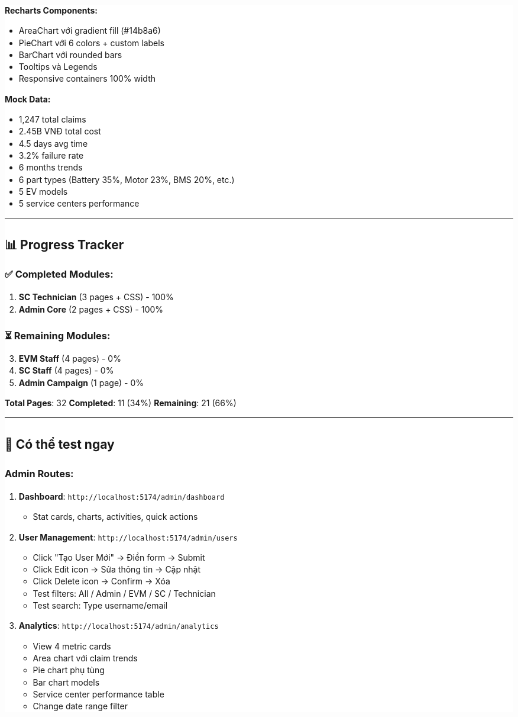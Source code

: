**Recharts Components:**
- AreaChart với gradient fill (#14b8a6)
- PieChart với 6 colors + custom labels
- BarChart với rounded bars
- Tooltips và Legends
- Responsive containers 100% width

**Mock Data:**
- 1,247 total claims
- 2.45B VNĐ total cost
- 4.5 days avg time
- 3.2% failure rate
- 6 months trends
- 6 part types (Battery 35%, Motor 23%, BMS 20%, etc.)
- 5 EV models
- 5 service centers performance

---

## 📊 Progress Tracker

### ✅ Completed Modules:
1. **SC Technician** (3 pages + CSS) - 100%
2. **Admin Core** (2 pages + CSS) - 100%

### ⏳ Remaining Modules:
3. **EVM Staff** (4 pages) - 0%
4. **SC Staff** (4 pages) - 0%
5. **Admin Campaign** (1 page) - 0%

**Total Pages**: 32
**Completed**: 11 (34%)
**Remaining**: 21 (66%)

---

## 🎯 Có thể test ngay

### Admin Routes:
1. **Dashboard**: `http://localhost:5174/admin/dashboard`
   - Stat cards, charts, activities, quick actions
   
2. **User Management**: `http://localhost:5174/admin/users`
   - Click "Tạo User Mới" → Điền form → Submit
   - Click Edit icon → Sửa thông tin → Cập nhật
   - Click Delete icon → Confirm → Xóa
   - Test filters: All / Admin / EVM / SC / Technician
   - Test search: Type username/email

3. **Analytics**: `http://localhost:5174/admin/analytics`
   - View 4 metric cards
   - Area chart với claim trends
   - Pie chart phụ tùng
   - Bar chart models
   - Service center performance table
   - Change date range filter
